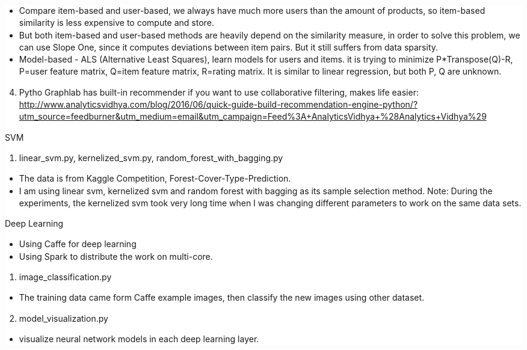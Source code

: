   * Compare item-based and user-based, we always have much more users than the amount of products, so item-based similarity is less expensive to compute and store.
  * But both item-based and user-based methods are heavily depend on the similarity measure, in order to solve this problem, we can use Slope One, since it computes deviations between item pairs. But it still suffers from data sparsity.
  * Model-based - ALS (Alternative Least Squares), learn models for users and items. it is trying to minimize P*Transpose(Q)-R, P=user feature matrix, Q=item feature matrix, R=rating matrix. It is similar to linear regression, but both P, Q are unknown.

4. Pytho Graphlab has built-in recommender if you want to use collaborative filtering, makes life easier: http://www.analyticsvidhya.com/blog/2016/06/quick-guide-build-recommendation-engine-python/?utm_source=feedburner&utm_medium=email&utm_campaign=Feed%3A+AnalyticsVidhya+%28Analytics+Vidhya%29
 


SVM

1. linear_svm.py, kernelized_svm.py, random_forest_with_bagging.py
  * The data is from Kaggle Competition, Forest-Cover-Type-Prediction.
  * I am using linear svm, kernelized svm and random forest with bagging as its sample selection method.
  Note: During the experiments, the kernelized svm took very long time when I was changing different parameters to work on the same data sets.


Deep Learning

* Using Caffe for deep learning
* Using Spark to distribute the work on multi-core.
1. image_classification.py
  * The training data came form Caffe example images, then classify the new images using other dataset.
2. model_visualization.py
  * visualize neural network models in each deep learning layer.



